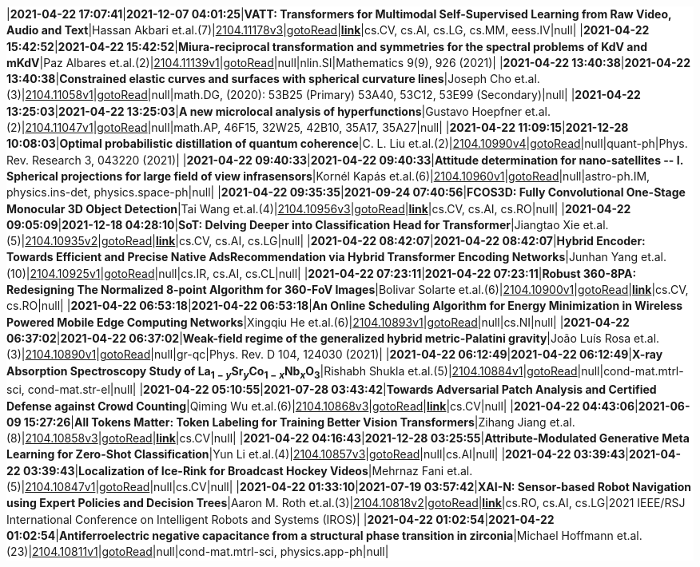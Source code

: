 |**2021-04-22 17:07:41**|**2021-12-07 04:01:25**|**VATT: Transformers for Multimodal Self-Supervised Learning from Raw   Video, Audio and Text**|Hassan Akbari et.al.(7)|[2104.11178v3](http://arxiv.org/abs/2104.11178v3)|[gotoRead](http://arxiv.org/pdf/2104.11178v3)|**[link](https://github.com/google-research/google-research/tree/master/vatt)**|cs.CV, cs.AI, cs.LG, cs.MM, eess.IV|null|
|**2021-04-22 15:42:52**|**2021-04-22 15:42:52**|**Miura-reciprocal transformation and symmetries for the spectral problems   of KdV and mKdV**|Paz Albares et.al.(2)|[2104.11139v1](http://arxiv.org/abs/2104.11139v1)|[gotoRead](http://arxiv.org/pdf/2104.11139v1)|null|nlin.SI|Mathematics 9(9), 926 (2021)|
|**2021-04-22 13:40:38**|**2021-04-22 13:40:38**|**Constrained elastic curves and surfaces with spherical curvature lines**|Joseph Cho et.al.(3)|[2104.11058v1](http://arxiv.org/abs/2104.11058v1)|[gotoRead](http://arxiv.org/pdf/2104.11058v1)|null|math.DG, (2020): 53B25 (Primary) 53A40, 53C12, 53E99 (Secondary)|null|
|**2021-04-22 13:25:03**|**2021-04-22 13:25:03**|**A new microlocal analysis of hyperfunctions**|Gustavo Hoepfner et.al.(2)|[2104.11047v1](http://arxiv.org/abs/2104.11047v1)|[gotoRead](http://arxiv.org/pdf/2104.11047v1)|null|math.AP, 46F15, 32W25, 42B10, 35A17, 35A27|null|
|**2021-04-22 11:09:15**|**2021-12-28 10:08:03**|**Optimal probabilistic distillation of quantum coherence**|C. L. Liu et.al.(2)|[2104.10990v4](http://arxiv.org/abs/2104.10990v4)|[gotoRead](http://arxiv.org/pdf/2104.10990v4)|null|quant-ph|Phys. Rev. Research 3, 043220 (2021)|
|**2021-04-22 09:40:33**|**2021-04-22 09:40:33**|**Attitude determination for nano-satellites -- I. Spherical projections   for large field of view infrasensors**|Kornél Kapás et.al.(6)|[2104.10960v1](http://arxiv.org/abs/2104.10960v1)|[gotoRead](http://arxiv.org/pdf/2104.10960v1)|null|astro-ph.IM, physics.ins-det, physics.space-ph|null|
|**2021-04-22 09:35:35**|**2021-09-24 07:40:56**|**FCOS3D: Fully Convolutional One-Stage Monocular 3D Object Detection**|Tai Wang et.al.(4)|[2104.10956v3](http://arxiv.org/abs/2104.10956v3)|[gotoRead](http://arxiv.org/pdf/2104.10956v3)|**[link](https://github.com/open-mmlab/mmdetection3d)**|cs.CV, cs.AI, cs.RO|null|
|**2021-04-22 09:05:09**|**2021-12-18 04:28:10**|**SoT: Delving Deeper into Classification Head for Transformer**|Jiangtao Xie et.al.(5)|[2104.10935v2](http://arxiv.org/abs/2104.10935v2)|[gotoRead](http://arxiv.org/pdf/2104.10935v2)|**[link](https://github.com/jiangtaoxie/So-ViT)**|cs.CV, cs.AI, cs.LG|null|
|**2021-04-22 08:42:07**|**2021-04-22 08:42:07**|**Hybrid Encoder: Towards Efficient and Precise Native AdsRecommendation   via Hybrid Transformer Encoding Networks**|Junhan Yang et.al.(10)|[2104.10925v1](http://arxiv.org/abs/2104.10925v1)|[gotoRead](http://arxiv.org/pdf/2104.10925v1)|null|cs.IR, cs.AI, cs.CL|null|
|**2021-04-22 07:23:11**|**2021-04-22 07:23:11**|**Robust 360-8PA: Redesigning The Normalized 8-point Algorithm for 360-FoV   Images**|Bolivar Solarte et.al.(6)|[2104.10900v1](http://arxiv.org/abs/2104.10900v1)|[gotoRead](http://arxiv.org/pdf/2104.10900v1)|**[link](https://github.com/EnriqueSolarte/robust_360_8PA)**|cs.CV, cs.RO|null|
|**2021-04-22 06:53:18**|**2021-04-22 06:53:18**|**An Online Scheduling Algorithm for Energy Minimization in Wireless   Powered Mobile Edge Computing Networks**|Xingqiu He et.al.(6)|[2104.10893v1](http://arxiv.org/abs/2104.10893v1)|[gotoRead](http://arxiv.org/pdf/2104.10893v1)|null|cs.NI|null|
|**2021-04-22 06:37:02**|**2021-04-22 06:37:02**|**Weak-field regime of the generalized hybrid metric-Palatini gravity**|João Luís Rosa et.al.(3)|[2104.10890v1](http://arxiv.org/abs/2104.10890v1)|[gotoRead](http://arxiv.org/pdf/2104.10890v1)|null|gr-qc|Phys. Rev. D 104, 124030 (2021)|
|**2021-04-22 06:12:49**|**2021-04-22 06:12:49**|**X-ray Absorption Spectroscopy Study of   La$_{1-y}$Sr$_{y}$Co$_{1-x}$Nb$_x$O$_3$**|Rishabh Shukla et.al.(5)|[2104.10884v1](http://arxiv.org/abs/2104.10884v1)|[gotoRead](http://arxiv.org/pdf/2104.10884v1)|null|cond-mat.mtrl-sci, cond-mat.str-el|null|
|**2021-04-22 05:10:55**|**2021-07-28 03:43:42**|**Towards Adversarial Patch Analysis and Certified Defense against Crowd   Counting**|Qiming Wu et.al.(6)|[2104.10868v3](http://arxiv.org/abs/2104.10868v3)|[gotoRead](http://arxiv.org/pdf/2104.10868v3)|**[link](https://github.com/harrywuhust2022/Adv-Crowd-analysis)**|cs.CV|null|
|**2021-04-22 04:43:06**|**2021-06-09 15:27:26**|**All Tokens Matter: Token Labeling for Training Better Vision   Transformers**|Zihang Jiang et.al.(8)|[2104.10858v3](http://arxiv.org/abs/2104.10858v3)|[gotoRead](http://arxiv.org/pdf/2104.10858v3)|**[link](https://github.com/zihangJiang/TokenLabeling)**|cs.CV|null|
|**2021-04-22 04:16:43**|**2021-12-28 03:25:55**|**Attribute-Modulated Generative Meta Learning for Zero-Shot   Classification**|Yun Li et.al.(4)|[2104.10857v3](http://arxiv.org/abs/2104.10857v3)|[gotoRead](http://arxiv.org/pdf/2104.10857v3)|null|cs.AI|null|
|**2021-04-22 03:39:43**|**2021-04-22 03:39:43**|**Localization of Ice-Rink for Broadcast Hockey Videos**|Mehrnaz Fani et.al.(5)|[2104.10847v1](http://arxiv.org/abs/2104.10847v1)|[gotoRead](http://arxiv.org/pdf/2104.10847v1)|null|cs.CV|null|
|**2021-04-22 01:33:10**|**2021-07-19 03:57:42**|**XAI-N: Sensor-based Robot Navigation using Expert Policies and Decision   Trees**|Aaron M. Roth et.al.(3)|[2104.10818v2](http://arxiv.org/abs/2104.10818v2)|[gotoRead](http://arxiv.org/pdf/2104.10818v2)|**[link](https://github.com/AMR-/JackalCrowdEnv)**|cs.RO, cs.AI, cs.LG|2021 IEEE/RSJ International Conference on Intelligent Robots and   Systems (IROS)|
|**2021-04-22 01:02:54**|**2021-04-22 01:02:54**|**Antiferroelectric negative capacitance from a structural phase   transition in zirconia**|Michael Hoffmann et.al.(23)|[2104.10811v1](http://arxiv.org/abs/2104.10811v1)|[gotoRead](http://arxiv.org/pdf/2104.10811v1)|null|cond-mat.mtrl-sci, physics.app-ph|null|